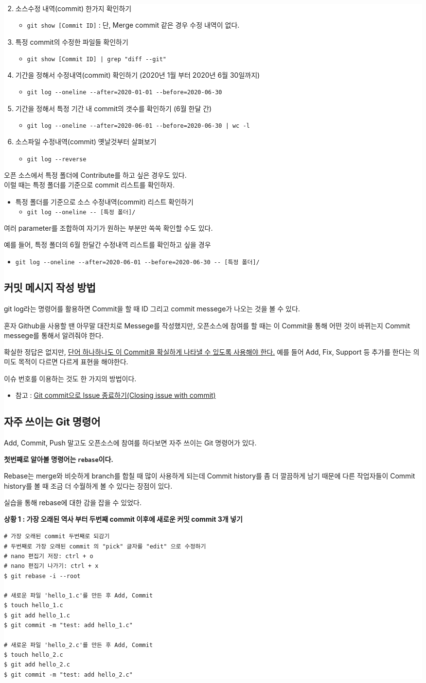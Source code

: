 2. 소스수정 내역(commit) 한가지 확인하기  
    - `git show [Commit ID]` : 단, Merge commit 같은 경우 수정 내역이 없다.    

3. 특정 commit의 수정한 파일들 확인하기  
    - `git show [Commit ID] | grep "diff --git"`  

4. 기간을 정해서 수정내역(commit) 확인하기 (2020년 1월 부터 2020년 6월 30일까지)  
    - `git log --oneline --after=2020-01-01 --before=2020-06-30`  

5. 기간을 정해서 특정 기간 내 commit의 갯수를 확인하기 (6월 한달 간)   
    - `git log --oneline --after=2020-06-01 --before=2020-06-30 | wc -l`  

6. 소스파일 수정내역(commit) 옛날것부터 살펴보기  
    - `git log --reverse`  

오픈 소스에서 특정 폴더에 Contribute를 하고 싶은 경우도 있다.  
이럴 때는 특정 폴더를 기준으로 commit 리스트를 확인하자.  

- 특정 폴더를 기준으로 소스 수정내역(commit) 리스트 확인하기  
    - `git log --oneline -- [특정 폴더]/`  

여러 parameter를 조합하여 자기가 원하는 부분만 쏙쏙 확인할 수도 있다.  

예를 들어, 특정 폴더의 6월 한달간 수정내역 리스트를 확인하고 싶을 경우  

- `git log --oneline --after=2020-06-01 --before=2020-06-30 -- [특정 폴더]/`  

## 커밋 메시지 작성 방법  

git log라는 명령어를 활용하면 Commit을 할 때 ID 그리고 commit messege가 나오는 것을 볼 수 있다.  

혼자 Github을 사용할 땐 아무말 대잔치로 Messege를 작성했지만, 오픈소스에 참여를 할 때는 이 Commit을 통해 어떤 것이 바뀌는지 Commit messege를 통해서 알려줘야 한다.  

확실한 정답은 없지만, <u>단어 하나하나도 이 Commit을 확실하게 나타낼 수 있도록 사용해야 한다.</u> 예를 들어 Add, Fix, Support 등 추가를 한다는 의미도 목적이 다르면 다르게 표현을 해야한다.  

이슈 번호를 이용하는 것도 한 가지의 방법이다.  

- 참고 : [Git commit으로 Issue 종료하기(Closing issue with commit)](https://www.hahwul.com/2018/07/27/closing-git-issue-with-commit/)  

## 자주 쓰이는 Git 명령어  

Add, Commit, Push 말고도 오픈소스에 참여를 하다보면 자주 쓰이는 Git 명령어가 있다.  

**첫번째로 알아볼 명령어는 `rebase`이다.**  

Rebase는 merge와 비슷하게 branch를 합칠 때 많이 사용하게 되는데 Commit history를 좀 더 깔끔하게 남기 때문에 다른 작업자들이 Commit history를 볼 때 조금 더 수월하게 볼 수 있다는 장점이 있다.  

실습을 통해 rebase에 대한 감을 잡을 수 있었다.  

**상황 1 : 가장 오래된 역사 부터 두번째 commit 이후에 새로운 커밋 commit 3개 넣기**  

```
# 가장 오래된 commit 두번째로 되감기 
# 두번째로 가장 오래된 commit 의 "pick" 글자를 "edit" 으로 수정하기
# nano 편집기 저장: ctrl + o 
# nano 편집기 나가기: ctrl + x
$ git rebase -i --root  

# 새로운 파일 'hello_1.c'를 만든 후 Add, Commit
$ touch hello_1.c  
$ git add hello_1.c
$ git commit -m "test: add hello_1.c"

# 새로운 파일 'hello_2.c'를 만든 후 Add, Commit
$ touch hello_2.c  
$ git add hello_2.c
$ git commit -m "test: add hello_2.c"
```